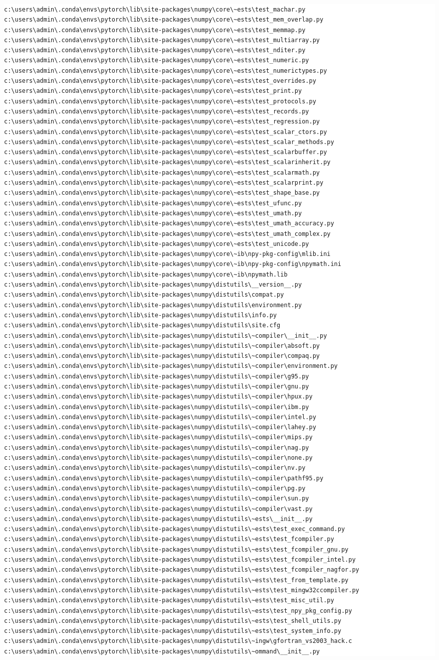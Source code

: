     c:\users\admin\.conda\envs\pytorch\lib\site-packages\numpy\core\~ests\test_machar.py
    c:\users\admin\.conda\envs\pytorch\lib\site-packages\numpy\core\~ests\test_mem_overlap.py
    c:\users\admin\.conda\envs\pytorch\lib\site-packages\numpy\core\~ests\test_memmap.py
    c:\users\admin\.conda\envs\pytorch\lib\site-packages\numpy\core\~ests\test_multiarray.py
    c:\users\admin\.conda\envs\pytorch\lib\site-packages\numpy\core\~ests\test_nditer.py
    c:\users\admin\.conda\envs\pytorch\lib\site-packages\numpy\core\~ests\test_numeric.py
    c:\users\admin\.conda\envs\pytorch\lib\site-packages\numpy\core\~ests\test_numerictypes.py
    c:\users\admin\.conda\envs\pytorch\lib\site-packages\numpy\core\~ests\test_overrides.py
    c:\users\admin\.conda\envs\pytorch\lib\site-packages\numpy\core\~ests\test_print.py
    c:\users\admin\.conda\envs\pytorch\lib\site-packages\numpy\core\~ests\test_protocols.py
    c:\users\admin\.conda\envs\pytorch\lib\site-packages\numpy\core\~ests\test_records.py
    c:\users\admin\.conda\envs\pytorch\lib\site-packages\numpy\core\~ests\test_regression.py
    c:\users\admin\.conda\envs\pytorch\lib\site-packages\numpy\core\~ests\test_scalar_ctors.py
    c:\users\admin\.conda\envs\pytorch\lib\site-packages\numpy\core\~ests\test_scalar_methods.py
    c:\users\admin\.conda\envs\pytorch\lib\site-packages\numpy\core\~ests\test_scalarbuffer.py
    c:\users\admin\.conda\envs\pytorch\lib\site-packages\numpy\core\~ests\test_scalarinherit.py
    c:\users\admin\.conda\envs\pytorch\lib\site-packages\numpy\core\~ests\test_scalarmath.py
    c:\users\admin\.conda\envs\pytorch\lib\site-packages\numpy\core\~ests\test_scalarprint.py
    c:\users\admin\.conda\envs\pytorch\lib\site-packages\numpy\core\~ests\test_shape_base.py
    c:\users\admin\.conda\envs\pytorch\lib\site-packages\numpy\core\~ests\test_ufunc.py
    c:\users\admin\.conda\envs\pytorch\lib\site-packages\numpy\core\~ests\test_umath.py
    c:\users\admin\.conda\envs\pytorch\lib\site-packages\numpy\core\~ests\test_umath_accuracy.py
    c:\users\admin\.conda\envs\pytorch\lib\site-packages\numpy\core\~ests\test_umath_complex.py
    c:\users\admin\.conda\envs\pytorch\lib\site-packages\numpy\core\~ests\test_unicode.py
    c:\users\admin\.conda\envs\pytorch\lib\site-packages\numpy\core\~ib\npy-pkg-config\mlib.ini
    c:\users\admin\.conda\envs\pytorch\lib\site-packages\numpy\core\~ib\npy-pkg-config\npymath.ini
    c:\users\admin\.conda\envs\pytorch\lib\site-packages\numpy\core\~ib\npymath.lib
    c:\users\admin\.conda\envs\pytorch\lib\site-packages\numpy\distutils\__version__.py
    c:\users\admin\.conda\envs\pytorch\lib\site-packages\numpy\distutils\compat.py
    c:\users\admin\.conda\envs\pytorch\lib\site-packages\numpy\distutils\environment.py
    c:\users\admin\.conda\envs\pytorch\lib\site-packages\numpy\distutils\info.py
    c:\users\admin\.conda\envs\pytorch\lib\site-packages\numpy\distutils\site.cfg
    c:\users\admin\.conda\envs\pytorch\lib\site-packages\numpy\distutils\~compiler\__init__.py
    c:\users\admin\.conda\envs\pytorch\lib\site-packages\numpy\distutils\~compiler\absoft.py
    c:\users\admin\.conda\envs\pytorch\lib\site-packages\numpy\distutils\~compiler\compaq.py
    c:\users\admin\.conda\envs\pytorch\lib\site-packages\numpy\distutils\~compiler\environment.py
    c:\users\admin\.conda\envs\pytorch\lib\site-packages\numpy\distutils\~compiler\g95.py
    c:\users\admin\.conda\envs\pytorch\lib\site-packages\numpy\distutils\~compiler\gnu.py
    c:\users\admin\.conda\envs\pytorch\lib\site-packages\numpy\distutils\~compiler\hpux.py
    c:\users\admin\.conda\envs\pytorch\lib\site-packages\numpy\distutils\~compiler\ibm.py
    c:\users\admin\.conda\envs\pytorch\lib\site-packages\numpy\distutils\~compiler\intel.py
    c:\users\admin\.conda\envs\pytorch\lib\site-packages\numpy\distutils\~compiler\lahey.py
    c:\users\admin\.conda\envs\pytorch\lib\site-packages\numpy\distutils\~compiler\mips.py
    c:\users\admin\.conda\envs\pytorch\lib\site-packages\numpy\distutils\~compiler\nag.py
    c:\users\admin\.conda\envs\pytorch\lib\site-packages\numpy\distutils\~compiler\none.py
    c:\users\admin\.conda\envs\pytorch\lib\site-packages\numpy\distutils\~compiler\nv.py
    c:\users\admin\.conda\envs\pytorch\lib\site-packages\numpy\distutils\~compiler\pathf95.py
    c:\users\admin\.conda\envs\pytorch\lib\site-packages\numpy\distutils\~compiler\pg.py
    c:\users\admin\.conda\envs\pytorch\lib\site-packages\numpy\distutils\~compiler\sun.py
    c:\users\admin\.conda\envs\pytorch\lib\site-packages\numpy\distutils\~compiler\vast.py
    c:\users\admin\.conda\envs\pytorch\lib\site-packages\numpy\distutils\~ests\__init__.py
    c:\users\admin\.conda\envs\pytorch\lib\site-packages\numpy\distutils\~ests\test_exec_command.py
    c:\users\admin\.conda\envs\pytorch\lib\site-packages\numpy\distutils\~ests\test_fcompiler.py
    c:\users\admin\.conda\envs\pytorch\lib\site-packages\numpy\distutils\~ests\test_fcompiler_gnu.py
    c:\users\admin\.conda\envs\pytorch\lib\site-packages\numpy\distutils\~ests\test_fcompiler_intel.py
    c:\users\admin\.conda\envs\pytorch\lib\site-packages\numpy\distutils\~ests\test_fcompiler_nagfor.py
    c:\users\admin\.conda\envs\pytorch\lib\site-packages\numpy\distutils\~ests\test_from_template.py
    c:\users\admin\.conda\envs\pytorch\lib\site-packages\numpy\distutils\~ests\test_mingw32ccompiler.py
    c:\users\admin\.conda\envs\pytorch\lib\site-packages\numpy\distutils\~ests\test_misc_util.py
    c:\users\admin\.conda\envs\pytorch\lib\site-packages\numpy\distutils\~ests\test_npy_pkg_config.py
    c:\users\admin\.conda\envs\pytorch\lib\site-packages\numpy\distutils\~ests\test_shell_utils.py
    c:\users\admin\.conda\envs\pytorch\lib\site-packages\numpy\distutils\~ests\test_system_info.py
    c:\users\admin\.conda\envs\pytorch\lib\site-packages\numpy\distutils\~ingw\gfortran_vs2003_hack.c
    c:\users\admin\.conda\envs\pytorch\lib\site-packages\numpy\distutils\~ommand\__init__.py